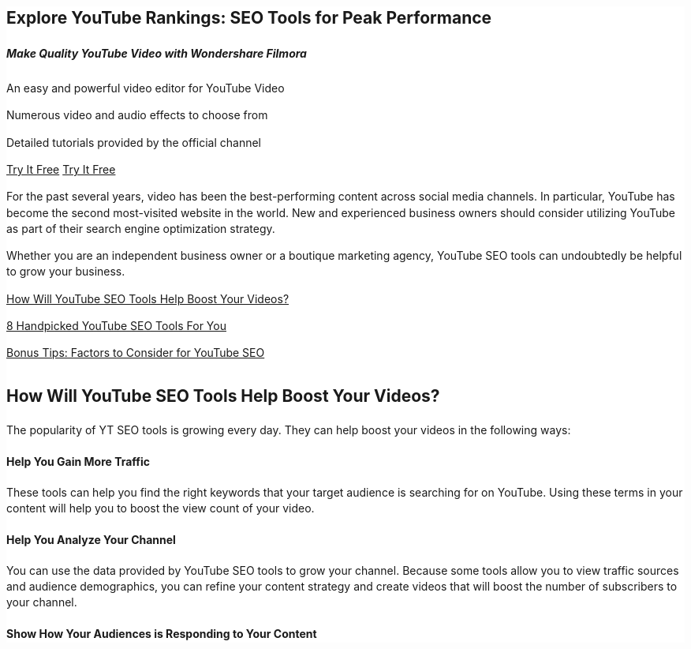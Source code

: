 <ins class="adsbygoogle"
     style="display:block"
     data-ad-format="autorelaxed"
     data-ad-client="ca-pub-7571918770474297"
     data-ad-slot="1223367746"></ins>

<ins class="adsbygoogle"
     style="display:block"
     data-ad-format="autorelaxed"
     data-ad-client="ca-pub-7571918770474297"
     data-ad-slot="1223367746"></ins>

## Explore YouTube Rankings: SEO Tools for Peak Performance

##### Make Quality YouTube Video with Wondershare Filmora

An easy and powerful video editor for YouTube Video

Numerous video and audio effects to choose from

Detailed tutorials provided by the official channel

[Try It Free](https://tools.techidaily.com/wondershare/filmora/download/) [Try It Free](https://tools.techidaily.com/wondershare/filmora/download/)

For the past several years, video has been the best-performing content across social media channels. In particular, YouTube has become the second most-visited website in the world. New and experienced business owners should consider utilizing YouTube as part of their search engine optimization strategy.

Whether you are an independent business owner or a boutique marketing agency, YouTube SEO tools can undoubtedly be helpful to grow your business.

[How Will YouTube SEO Tools Help Boost Your Videos?](#part1)

[8 Handpicked YouTube SEO Tools For You](#part2)

[Bonus Tips: Factors to Consider for YouTube SEO](#part3)

## How Will YouTube SEO Tools Help Boost Your Videos?

The popularity of YT SEO tools is growing every day. They can help boost your videos in the following ways:

#### Help You Gain More Traffic

These tools can help you find the right keywords that your target audience is searching for on YouTube. Using these terms in your content will help you to boost the view count of your video.

#### Help You Analyze Your Channel

You can use the data provided by YouTube SEO tools to grow your channel. Because some tools allow you to view traffic sources and audience demographics, you can refine your content strategy and create videos that will boost the number of subscribers to your channel.

#### Show How Your Audiences is Responding to Your Content
